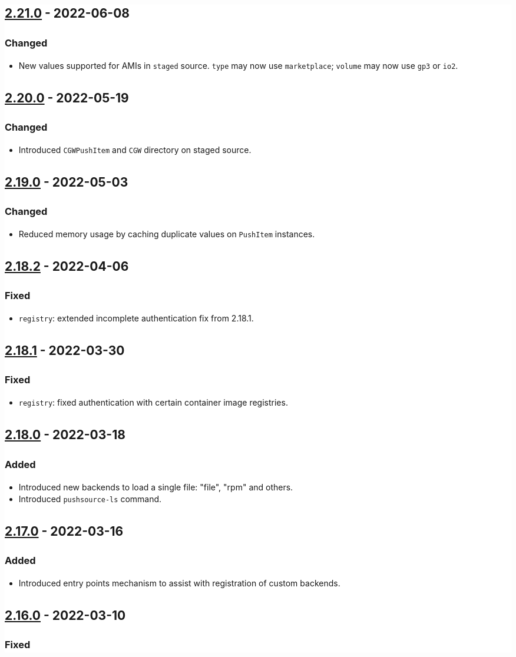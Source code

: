 ## [2.21.0] - 2022-06-08

### Changed

- New values supported for AMIs in `staged` source. `type` may now use
  `marketplace`; `volume` may now use `gp3` or `io2`.

## [2.20.0] - 2022-05-19

### Changed

- Introduced `CGWPushItem` and `CGW` directory on staged source.

## [2.19.0] - 2022-05-03

### Changed

- Reduced memory usage by caching duplicate values on `PushItem` instances.

## [2.18.2] - 2022-04-06

### Fixed

- `registry`: extended incomplete authentication fix from 2.18.1.

## [2.18.1] - 2022-03-30

### Fixed

- `registry`: fixed authentication with certain container image registries.

## [2.18.0] - 2022-03-18

### Added

- Introduced new backends to load a single file: "file", "rpm" and others.
- Introduced `pushsource-ls` command.

## [2.17.0] - 2022-03-16

### Added

- Introduced entry points mechanism to assist with registration of custom backends.

## [2.16.0] - 2022-03-10

### Fixed


[Unreleased]: https://github.com/release-engineering/pushsource/compare/v2.49.0...HEAD
[2.49.0]: https://github.com/release-engineering/pushsource/compare/v2.48.1...v2.49.0
[2.48.1]: https://github.com/release-engineering/pushsource/compare/v2.48.0...v2.48.1
[2.48.0]: https://github.com/release-engineering/pushsource/compare/v2.47.2...v2.48.0
[2.47.2]: https://github.com/release-engineering/pushsource/compare/v2.47.1...v2.47.2
[2.47.1]: https://github.com/release-engineering/pushsource/compare/v2.47.0...v2.47.1
[2.47.0]: https://github.com/release-engineering/pushsource/compare/v2.46.1...v2.47.0
[2.46.1]: https://github.com/release-engineering/pushsource/compare/v2.46.0...v2.46.1
[2.46.0]: https://github.com/release-engineering/pushsource/compare/v2.45.0...v2.46.0
[2.45.0]: https://github.com/release-engineering/pushsource/compare/v2.44.0...v2.45.0
[2.44.0]: https://github.com/release-engineering/pushsource/compare/v2.43.1...v2.44.0
[2.43.1]: https://github.com/release-engineering/pushsource/compare/v2.43.0...v2.43.1
[2.43.0]: https://github.com/release-engineering/pushsource/compare/v2.42.0...v2.43.0
[2.42.0]: https://github.com/release-engineering/pushsource/compare/v2.41.0...v2.42.0
[2.41.0]: https://github.com/release-engineering/pushsource/compare/v2.40.0...v2.41.0
[2.40.0]: https://github.com/release-engineering/pushsource/compare/v2.39.0...v2.40.0
[2.39.0]: https://github.com/release-engineering/pushsource/compare/v2.38.0...v2.39.0
[2.38.0]: https://github.com/release-engineering/pushsource/compare/v2.37.0...v2.38.0
[2.37.0]: https://github.com/release-engineering/pushsource/compare/v2.36.0...v2.37.0
[2.36.0]: https://github.com/release-engineering/pushsource/compare/v2.35.0...v2.36.0
[2.35.0]: https://github.com/release-engineering/pushsource/compare/v2.34.0...v2.35.0
[2.34.0]: https://github.com/release-engineering/pushsource/compare/v2.33.0...v2.34.0
[2.33.0]: https://github.com/release-engineering/pushsource/compare/v2.32.0...v2.33.0
[2.32.0]: https://github.com/release-engineering/pushsource/compare/v2.31.0...v2.32.0
[2.31.0]: https://github.com/release-engineering/pushsource/compare/v2.30.0...v2.31.0
[2.30.0]: https://github.com/release-engineering/pushsource/compare/v2.29.0...v2.30.0
[2.29.0]: https://github.com/release-engineering/pushsource/compare/v2.28.0...v2.29.0
[2.28.0]: https://github.com/release-engineering/pushsource/compare/v2.27.0...v2.28.0
[2.27.0]: https://github.com/release-engineering/pushsource/compare/v2.26.0...v2.27.0
[2.26.0]: https://github.com/release-engineering/pushsource/compare/v2.25.0...v2.26.0
[2.25.0]: https://github.com/release-engineering/pushsource/compare/v2.24.0...v2.25.0
[2.24.0]: https://github.com/release-engineering/pushsource/compare/v2.23.5...v2.24.0
[2.23.5]: https://github.com/release-engineering/pushsource/compare/v2.23.4...v2.23.5
[2.23.4]: https://github.com/release-engineering/pushsource/compare/v2.23.3...v2.23.4
[2.23.3]: https://github.com/release-engineering/pushsource/compare/v2.23.2...v2.23.3
[2.23.2]: https://github.com/release-engineering/pushsource/compare/v2.23.1...v2.23.2
[2.23.1]: https://github.com/release-engineering/pushsource/compare/v2.23.0...v2.23.1
[2.23.0]: https://github.com/release-engineering/pushsource/compare/v2.22.4...v2.23.0
[2.22.4]: https://github.com/release-engineering/pushsource/compare/v2.22.3...v2.22.4
[2.22.3]: https://github.com/release-engineering/pushsource/compare/v2.22.2...v2.22.3
[2.22.2]: https://github.com/release-engineering/pushsource/compare/v2.22.1...v2.22.2
[2.22.1]: https://github.com/release-engineering/pushsource/compare/v2.22.0...v2.22.1
[2.22.0]: https://github.com/release-engineering/pushsource/compare/v2.21.0...v2.22.0
[2.21.0]: https://github.com/release-engineering/pushsource/compare/v2.20.0...v2.21.0
[2.20.0]: https://github.com/release-engineering/pushsource/compare/v2.19.0...v2.20.0
[2.19.0]: https://github.com/release-engineering/pushsource/compare/v2.18.2...v2.19.0
[2.18.2]: https://github.com/release-engineering/pushsource/compare/v2.18.1...v2.18.2
[2.18.1]: https://github.com/release-engineering/pushsource/compare/v2.18.0...v2.18.1
[2.18.0]: https://github.com/release-engineering/pushsource/compare/v2.17.0...v2.18.0
[2.17.0]: https://github.com/release-engineering/pushsource/compare/v2.16.0...v2.17.0
[2.16.0]: https://github.com/release-engineering/pushsource/compare/v2.15.0...v2.16.0
[2.15.0]: https://github.com/release-engineering/pushsource/compare/v2.14.0...v2.15.0
[2.14.0]: https://github.com/release-engineering/pushsource/compare/v2.13.4...v2.14.0
[2.13.4]: https://github.com/release-engineering/pushsource/compare/v2.13.3...v2.13.4
[2.13.3]: https://github.com/release-engineering/pushsource/compare/v2.13.2...v2.13.3
[2.13.2]: https://github.com/release-engineering/pushsource/compare/v2.13.1...v2.13.2
[2.13.1]: https://github.com/release-engineering/pushsource/compare/v2.13.0...v2.13.1
[2.13.0]: https://github.com/release-engineering/pushsource/compare/v2.12.0...v2.13.0
[2.12.0]: https://github.com/release-engineering/pushsource/compare/v2.11.0...v2.12.0
[2.11.0]: https://github.com/release-engineering/pushsource/compare/v2.10.3...v2.11.0
[2.10.3]: https://github.com/release-engineering/pushsource/compare/v2.10.2...v2.10.3
[2.10.2]: https://github.com/release-engineering/pushsource/compare/v2.10.1...v2.10.2
[2.10.1]: https://github.com/release-engineering/pushsource/compare/v2.10.0...v2.10.1
[2.10.0]: https://github.com/release-engineering/pushsource/compare/v2.9.0...v2.10.0
[2.9.0]: https://github.com/release-engineering/pushsource/compare/v2.8.0...v2.9.0
[2.8.0]: https://github.com/release-engineering/pushsource/compare/v2.7.0...v2.8.0
[2.7.0]: https://github.com/release-engineering/pushsource/compare/v2.6.0...v2.7.0
[2.6.0]: https://github.com/release-engineering/pushsource/compare/v2.5.0...v2.6.0
[2.5.0]: https://github.com/release-engineering/pushsource/compare/v2.4.0...v2.5.0
[2.4.0]: https://github.com/release-engineering/pushsource/compare/v2.3.0...v2.4.0
[2.3.0]: https://github.com/release-engineering/pushsource/compare/v2.2.0...v2.3.0
[2.2.0]: https://github.com/release-engineering/pushsource/compare/v2.1.0...v2.2.0
[2.1.0]: https://github.com/release-engineering/pushsource/compare/v2.0.0...v2.1.0
[2.0.0]: https://github.com/release-engineering/pushsource/compare/v1.2.0...v2.0.0
[1.2.0]: https://github.com/release-engineering/pushsource/compare/v1.1.0...v1.2.0
[1.1.0]: https://github.com/release-engineering/pushsource/compare/v1.0.0...v1.1.0